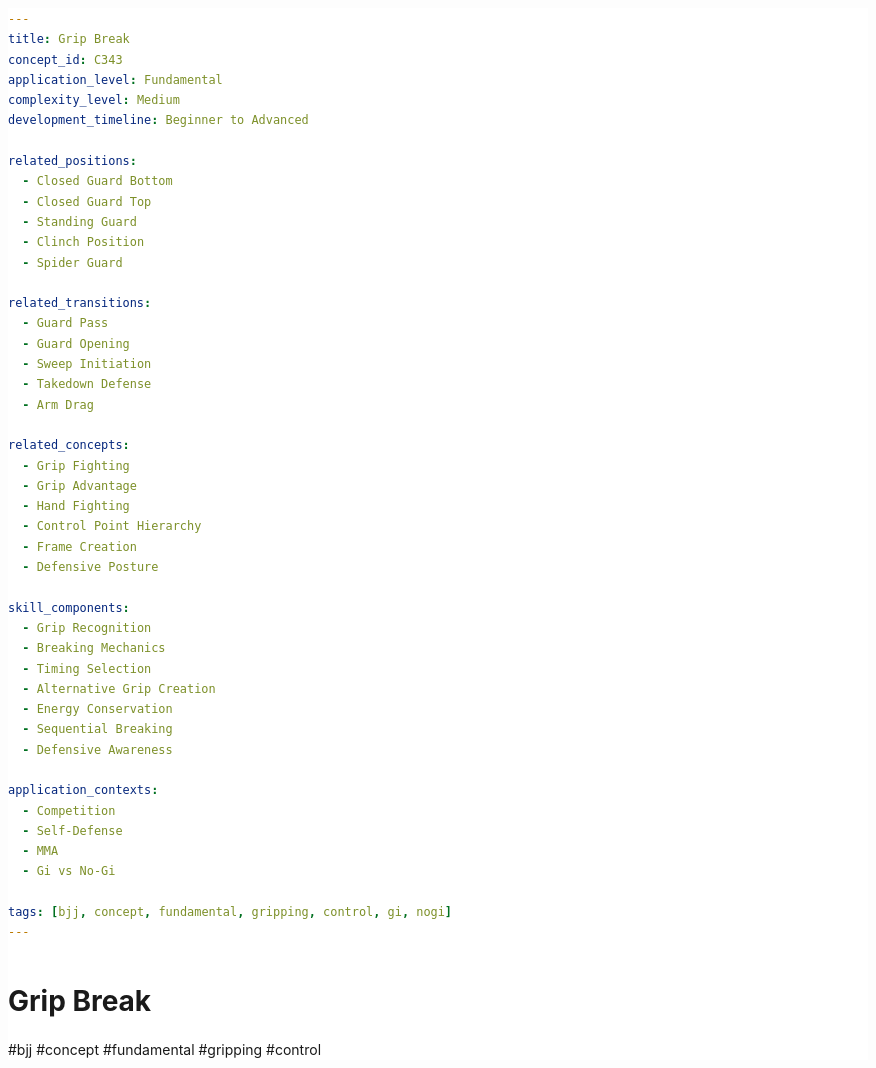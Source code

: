 ```yaml
---
title: Grip Break
concept_id: C343
application_level: Fundamental
complexity_level: Medium
development_timeline: Beginner to Advanced

related_positions:
  - Closed Guard Bottom
  - Closed Guard Top
  - Standing Guard
  - Clinch Position
  - Spider Guard

related_transitions:
  - Guard Pass
  - Guard Opening
  - Sweep Initiation
  - Takedown Defense
  - Arm Drag

related_concepts:
  - Grip Fighting
  - Grip Advantage
  - Hand Fighting
  - Control Point Hierarchy
  - Frame Creation
  - Defensive Posture

skill_components:
  - Grip Recognition
  - Breaking Mechanics
  - Timing Selection
  - Alternative Grip Creation
  - Energy Conservation
  - Sequential Breaking
  - Defensive Awareness

application_contexts:
  - Competition
  - Self-Defense
  - MMA
  - Gi vs No-Gi

tags: [bjj, concept, fundamental, gripping, control, gi, nogi]
---
```


# Grip Break
#bjj #concept #fundamental #gripping #control
